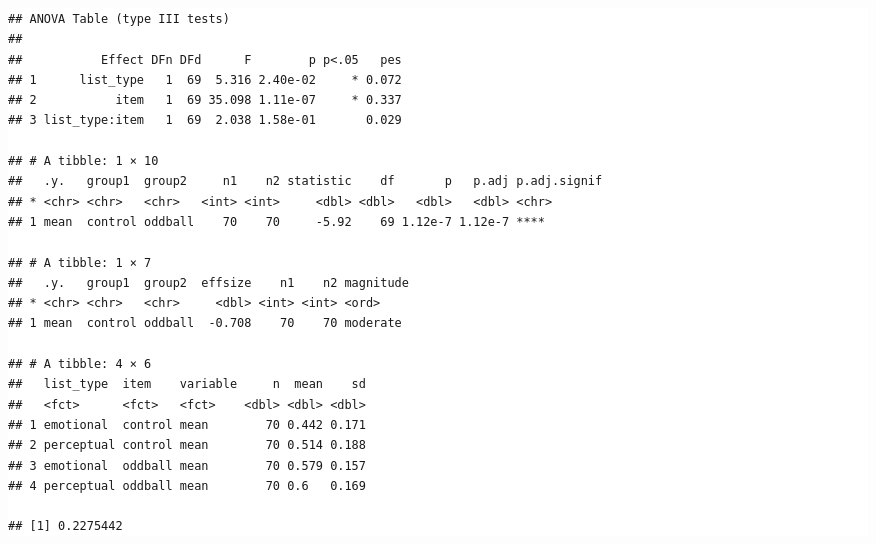     ## ANOVA Table (type III tests)
    ## 
    ##           Effect DFn DFd      F        p p<.05   pes
    ## 1      list_type   1  69  5.316 2.40e-02     * 0.072
    ## 2           item   1  69 35.098 1.11e-07     * 0.337
    ## 3 list_type:item   1  69  2.038 1.58e-01       0.029

    ## # A tibble: 1 × 10
    ##   .y.   group1  group2     n1    n2 statistic    df       p   p.adj p.adj.signif
    ## * <chr> <chr>   <chr>   <int> <int>     <dbl> <dbl>   <dbl>   <dbl> <chr>       
    ## 1 mean  control oddball    70    70     -5.92    69 1.12e-7 1.12e-7 ****

    ## # A tibble: 1 × 7
    ##   .y.   group1  group2  effsize    n1    n2 magnitude
    ## * <chr> <chr>   <chr>     <dbl> <int> <int> <ord>    
    ## 1 mean  control oddball  -0.708    70    70 moderate

    ## # A tibble: 4 × 6
    ##   list_type  item    variable     n  mean    sd
    ##   <fct>      <fct>   <fct>    <dbl> <dbl> <dbl>
    ## 1 emotional  control mean        70 0.442 0.171
    ## 2 perceptual control mean        70 0.514 0.188
    ## 3 emotional  oddball mean        70 0.579 0.157
    ## 4 perceptual oddball mean        70 0.6   0.169

    ## [1] 0.2275442
